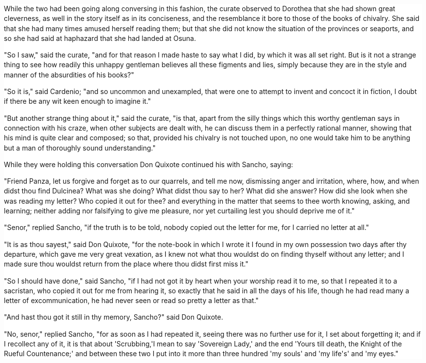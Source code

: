 While the two had been going along conversing in this fashion, the curate
observed to Dorothea that she had shown great cleverness, as well in the
story itself as in its conciseness, and the resemblance it bore to those
of the books of chivalry. She said that she had many times amused herself
reading them; but that she did not know the situation of the provinces or
seaports, and so she had said at haphazard that she had landed at Osuna.

"So I saw," said the curate, "and for that reason I made haste to say
what I did, by which it was all set right. But is it not a strange thing
to see how readily this unhappy gentleman believes all these figments and
lies, simply because they are in the style and manner of the absurdities
of his books?"

"So it is," said Cardenio; "and so uncommon and unexampled, that were one
to attempt to invent and concoct it in fiction, I doubt if there be any
wit keen enough to imagine it."

"But another strange thing about it," said the curate, "is that, apart
from the silly things which this worthy gentleman says in connection with
his craze, when other subjects are dealt with, he can discuss them in a
perfectly rational manner, showing that his mind is quite clear and
composed; so that, provided his chivalry is not touched upon, no one
would take him to be anything but a man of thoroughly sound
understanding."

While they were holding this conversation Don Quixote continued his with
Sancho, saying:

"Friend Panza, let us forgive and forget as to our quarrels, and tell me
now, dismissing anger and irritation, where, how, and when didst thou
find Dulcinea? What was she doing? What didst thou say to her? What did
she answer? How did she look when she was reading my letter? Who copied
it out for thee? and everything in the matter that seems to thee worth
knowing, asking, and learning; neither adding nor falsifying to give me
pleasure, nor yet curtailing lest you should deprive me of it."

"Senor," replied Sancho, "if the truth is to be told, nobody copied out
the letter for me, for I carried no letter at all."

"It is as thou sayest," said Don Quixote, "for the note-book in which I
wrote it I found in my own possession two days after thy departure, which
gave me very great vexation, as I knew not what thou wouldst do on
finding thyself without any letter; and I made sure thou wouldst return
from the place where thou didst first miss it."

"So I should have done," said Sancho, "if I had not got it by heart when
your worship read it to me, so that I repeated it to a sacristan, who
copied it out for me from hearing it, so exactly that he said in all the
days of his life, though he had read many a letter of excommunication, he
had never seen or read so pretty a letter as that."

"And hast thou got it still in thy memory, Sancho?" said Don Quixote.

"No, senor," replied Sancho, "for as soon as I had repeated it, seeing
there was no further use for it, I set about forgetting it; and if I
recollect any of it, it is that about 'Scrubbing,'I mean to say
'Sovereign Lady,' and the end 'Yours till death, the Knight of the Rueful
Countenance;' and between these two I put into it more than three hundred
'my souls' and 'my life's' and 'my eyes."




